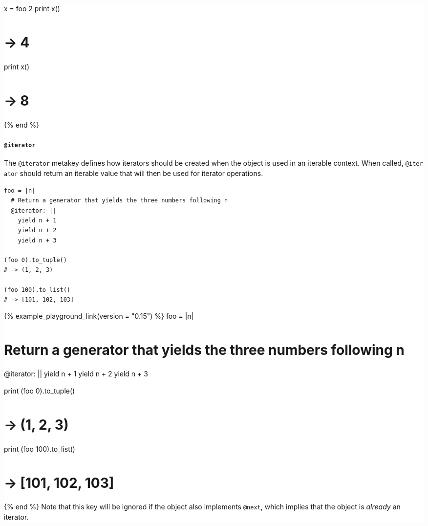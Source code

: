 x = foo 2
print x()
# -> 4
print x()
# -> 8

{% end %}
#### `@iterator`

The `@iterator` metakey defines how iterators should be created when the object
is used in an iterable context.
When called, `@iterator` should return an iterable value that will then be used
for iterator operations.

````koto
foo = |n|
  # Return a generator that yields the three numbers following n
  @iterator: ||
    yield n + 1
    yield n + 2
    yield n + 3

(foo 0).to_tuple()
# -> (1, 2, 3)

(foo 100).to_list()
# -> [101, 102, 103]
````

{% example_playground_link(version = "0.15") %}
foo = |n|
  # Return a generator that yields the three numbers following n
  @iterator: ||
    yield n + 1
    yield n + 2
    yield n + 3

print (foo 0).to_tuple()
# -> (1, 2, 3)

print (foo 100).to_list()
# -> [101, 102, 103]

{% end %}
Note that this key will be ignored if the object also implements `@next`,
which implies that the object is *already* an iterator.
